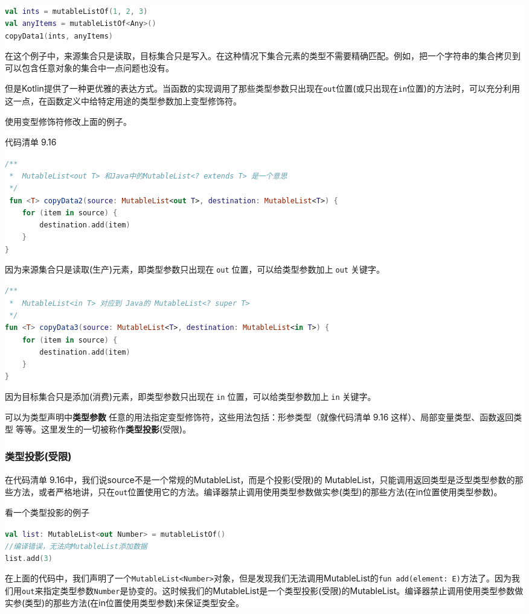 ```kotlin
val ints = mutableListOf(1, 2, 3)
val anyItems = mutableListOf<Any>()
copyData1(ints, anyItems)
```

在这个例子中，来源集合只是读取，目标集合只是写入。在这种情况下集合元素的类型不需要精确匹配。例如，把一个字符串的集合拷贝到可以包含任意对象的集合中一点问题也没有。

但是Kotlin提供了一种更优雅的表达方式。当函数的实现调用了那些类型参数只出现在`out`位置(或只出现在`in`位置)的方法时，可以充分利用这一点，在函数定义中给特定用途的类型参数加上变型修饰符。

使用变型修饰符修改上面的例子。

代码清单 9.16

```kotlin
/**
 *  MutableList<out T> 和Java中的MutableList<? extends T> 是一个意思
 */
 fun <T> copyData2(source: MutableList<out T>, destination: MutableList<T>) {
    for (item in source) {
        destination.add(item)
    }
}
```

因为来源集合只是读取(生产)元素，即类型参数只出现在 `out` 位置，可以给类型参数加上 `out` 关键字。

```kotlin
/**
 *  MutableList<in T> 对应到 Java的 MutableList<? super T>
 */
fun <T> copyData3(source: MutableList<T>, destination: MutableList<in T>) {
    for (item in source) {
        destination.add(item)
    }
}
```
因为目标集合只是添加(消费)元素，即类型参数只出现在 `in` 位置，可以给类型参数加上 `in` 关键字。


可以为类型声明中**类型参数** 任意的用法指定变型修饰符，这些用法包括：形参类型（就像代码清单 9.16 这样）、局部变量类型、函数返回类型 等等。这里发生的一切被称作**类型投影**(受限)。


### 类型投影(受限)

在代码清单 9.16中，我们说source不是一个常规的MutableList，而是个投影(受限)的 MutableList，只能调用返回类型是泛型类型参数的那些方法，或者严格地讲，只在`out`位置使用它的方法。编译器禁止调用使用类型参数做实参(类型)的那些方法(在in位置使用类型参数)。

看一个类型投影的例子

```kotlin
val list: MutableList<out Number> = mutableListOf()
//编译错误，无法向MutableList添加数据
list.add(3)
```

在上面的代码中，我们声明了一个`MutableList<Number>`对象，但是发现我们无法调用MutableList的`fun add(element: E)`方法了。因为我们用`out`来指定类型参数`Number`是协变的。这时候我们的MutableList是一个类型投影(受限)的MutableList。编译器禁止调用使用类型参数做实参(类型)的那些方法(在in位置使用类型参数)来保证类型安全。
